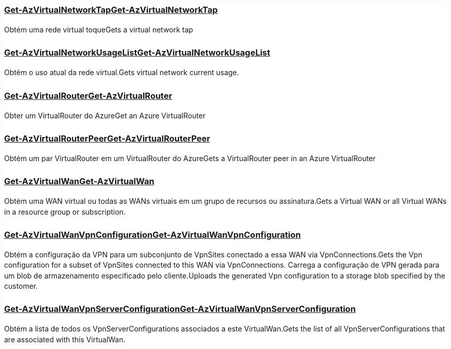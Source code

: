### [<span data-ttu-id="4b04b-459">Get-AzVirtualNetworkTap</span><span class="sxs-lookup"><span data-stu-id="4b04b-459">Get-AzVirtualNetworkTap</span></span>](Get-AzVirtualNetworkTap.md)
<span data-ttu-id="4b04b-460">Obtém uma rede virtual toque</span><span class="sxs-lookup"><span data-stu-id="4b04b-460">Gets a virtual network tap</span></span>

### [<span data-ttu-id="4b04b-461">Get-AzVirtualNetworkUsageList</span><span class="sxs-lookup"><span data-stu-id="4b04b-461">Get-AzVirtualNetworkUsageList</span></span>](Get-AzVirtualNetworkUsageList.md)
<span data-ttu-id="4b04b-462">Obtém o uso atual da rede virtual.</span><span class="sxs-lookup"><span data-stu-id="4b04b-462">Gets virtual network current usage.</span></span>

### [<span data-ttu-id="4b04b-463">Get-AzVirtualRouter</span><span class="sxs-lookup"><span data-stu-id="4b04b-463">Get-AzVirtualRouter</span></span>](Get-AzVirtualRouter.md)
<span data-ttu-id="4b04b-464">Obter um VirtualRouter do Azure</span><span class="sxs-lookup"><span data-stu-id="4b04b-464">Get an Azure VirtualRouter</span></span>

### [<span data-ttu-id="4b04b-465">Get-AzVirtualRouterPeer</span><span class="sxs-lookup"><span data-stu-id="4b04b-465">Get-AzVirtualRouterPeer</span></span>](Get-AzVirtualRouterPeer.md)
<span data-ttu-id="4b04b-466">Obtém um par VirtualRouter em um VirtualRouter do Azure</span><span class="sxs-lookup"><span data-stu-id="4b04b-466">Gets a VirtualRouter peer in an Azure VirtualRouter</span></span>

### [<span data-ttu-id="4b04b-467">Get-AzVirtualWan</span><span class="sxs-lookup"><span data-stu-id="4b04b-467">Get-AzVirtualWan</span></span>](Get-AzVirtualWan.md)
<span data-ttu-id="4b04b-468">Obtém uma WAN virtual ou todas as WANs virtuais em um grupo de recursos ou assinatura.</span><span class="sxs-lookup"><span data-stu-id="4b04b-468">Gets a Virtual WAN or all Virtual WANs in a resource group or subscription.</span></span>

### [<span data-ttu-id="4b04b-469">Get-AzVirtualWanVpnConfiguration</span><span class="sxs-lookup"><span data-stu-id="4b04b-469">Get-AzVirtualWanVpnConfiguration</span></span>](Get-AzVirtualWanVpnConfiguration.md)
<span data-ttu-id="4b04b-470">Obtém a configuração da VPN para um subconjunto de VpnSites conectado a essa WAN via VpnConnections.</span><span class="sxs-lookup"><span data-stu-id="4b04b-470">Gets the Vpn configuration for a subset of VpnSites connected to this WAN via VpnConnections.</span></span> <span data-ttu-id="4b04b-471">Carrega a configuração de VPN gerada para um blob de armazenamento especificado pelo cliente.</span><span class="sxs-lookup"><span data-stu-id="4b04b-471">Uploads the generated Vpn configuration to a storage blob specified by the customer.</span></span>

### [<span data-ttu-id="4b04b-472">Get-AzVirtualWanVpnServerConfiguration</span><span class="sxs-lookup"><span data-stu-id="4b04b-472">Get-AzVirtualWanVpnServerConfiguration</span></span>](Get-AzVirtualWanVpnServerConfiguration.md)
<span data-ttu-id="4b04b-473">Obtém a lista de todos os VpnServerConfigurations associados a este VirtualWan.</span><span class="sxs-lookup"><span data-stu-id="4b04b-473">Gets the list of all VpnServerConfigurations that are associated with this VirtualWan.</span></span>
